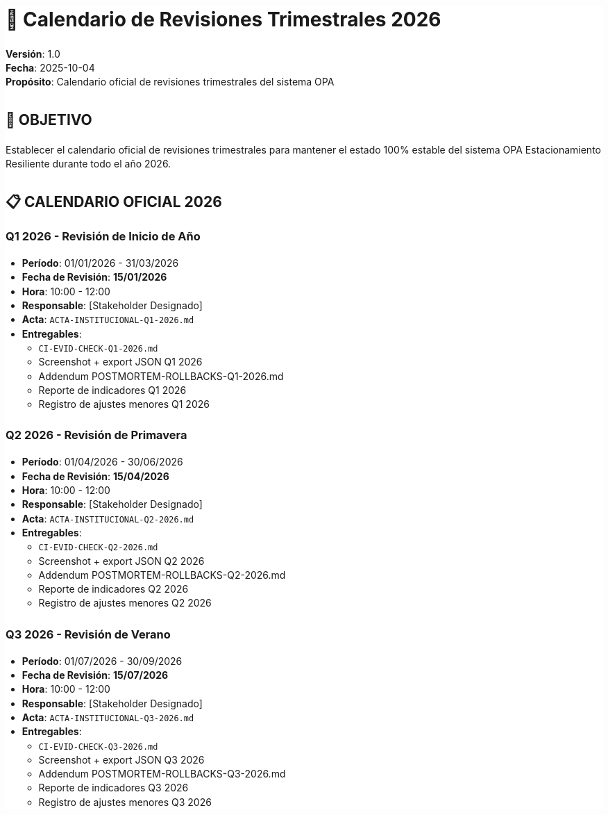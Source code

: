 # 📅 Calendario de Revisiones Trimestrales 2026

**Versión**: 1.0  
**Fecha**: 2025-10-04  
**Propósito**: Calendario oficial de revisiones trimestrales del sistema OPA

## 🎯 **OBJETIVO**

Establecer el calendario oficial de revisiones trimestrales para mantener el estado 100% estable del sistema OPA Estacionamiento Resiliente durante todo el año 2026.

## 📋 **CALENDARIO OFICIAL 2026**

### **Q1 2026 - Revisión de Inicio de Año**
- **Período**: 01/01/2026 - 31/03/2026
- **Fecha de Revisión**: **15/01/2026**
- **Hora**: 10:00 - 12:00
- **Responsable**: [Stakeholder Designado]
- **Acta**: `ACTA-INSTITUCIONAL-Q1-2026.md`
- **Entregables**:
  - `CI-EVID-CHECK-Q1-2026.md`
  - Screenshot + export JSON Q1 2026
  - Addendum POSTMORTEM-ROLLBACKS-Q1-2026.md
  - Reporte de indicadores Q1 2026
  - Registro de ajustes menores Q1 2026

### **Q2 2026 - Revisión de Primavera**
- **Período**: 01/04/2026 - 30/06/2026
- **Fecha de Revisión**: **15/04/2026**
- **Hora**: 10:00 - 12:00
- **Responsable**: [Stakeholder Designado]
- **Acta**: `ACTA-INSTITUCIONAL-Q2-2026.md`
- **Entregables**:
  - `CI-EVID-CHECK-Q2-2026.md`
  - Screenshot + export JSON Q2 2026
  - Addendum POSTMORTEM-ROLLBACKS-Q2-2026.md
  - Reporte de indicadores Q2 2026
  - Registro de ajustes menores Q2 2026

### **Q3 2026 - Revisión de Verano**
- **Período**: 01/07/2026 - 30/09/2026
- **Fecha de Revisión**: **15/07/2026**
- **Hora**: 10:00 - 12:00
- **Responsable**: [Stakeholder Designado]
- **Acta**: `ACTA-INSTITUCIONAL-Q3-2026.md`
- **Entregables**:
  - `CI-EVID-CHECK-Q3-2026.md`
  - Screenshot + export JSON Q3 2026
  - Addendum POSTMORTEM-ROLLBACKS-Q3-2026.md
  - Reporte de indicadores Q3 2026
  - Registro de ajustes menores Q3 2026
